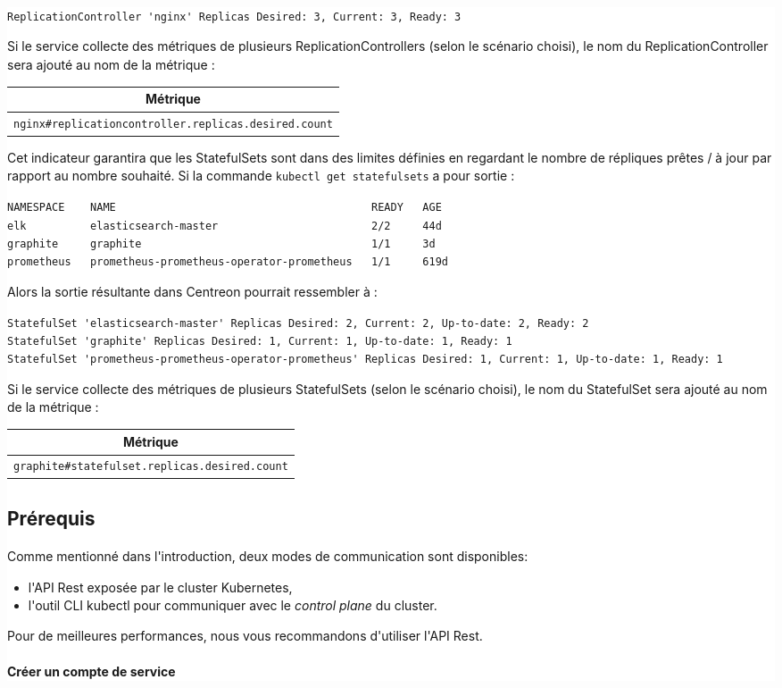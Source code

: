 ```text
ReplicationController 'nginx' Replicas Desired: 3, Current: 3, Ready: 3
```

Si le service collecte des métriques de plusieurs ReplicationControllers
(selon le scénario choisi), le nom du ReplicationController sera ajouté au
nom de la métrique :

| Métrique                                             |
|------------------------------------------------------|
| `nginx#replicationcontroller.replicas.desired.count` |

</TabItem>
<TabItem value="StatefulSet-Status" label="StatefulSet-Status">

Cet indicateur garantira que les StatefulSets sont dans des limites définies
en regardant le nombre de répliques prêtes / à jour par rapport au nombre
souhaité. Si la commande `kubectl get statefulsets` a pour sortie :

```text
NAMESPACE    NAME                                        READY   AGE
elk          elasticsearch-master                        2/2     44d
graphite     graphite                                    1/1     3d
prometheus   prometheus-prometheus-operator-prometheus   1/1     619d
```

Alors la sortie résultante dans Centreon pourrait ressembler à :

```text
StatefulSet 'elasticsearch-master' Replicas Desired: 2, Current: 2, Up-to-date: 2, Ready: 2
StatefulSet 'graphite' Replicas Desired: 1, Current: 1, Up-to-date: 1, Ready: 1
StatefulSet 'prometheus-prometheus-operator-prometheus' Replicas Desired: 1, Current: 1, Up-to-date: 1, Ready: 1
```

Si le service collecte des métriques de plusieurs StatefulSets (selon le
scénario choisi), le nom du StatefulSet sera ajouté au nom de la métrique :

| Métrique                                      |
|-----------------------------------------------|
| `graphite#statefulset.replicas.desired.count` |

</TabItem>
</Tabs>


## Prérequis

Comme mentionné dans l'introduction, deux modes de communication sont
disponibles:

- l'API Rest exposée par le cluster Kubernetes,
- l'outil CLI kubectl pour communiquer avec le *control plane* du cluster.

Pour de meilleures performances, nous vous recommandons d'utiliser l'API Rest.

#### Créer un compte de service

